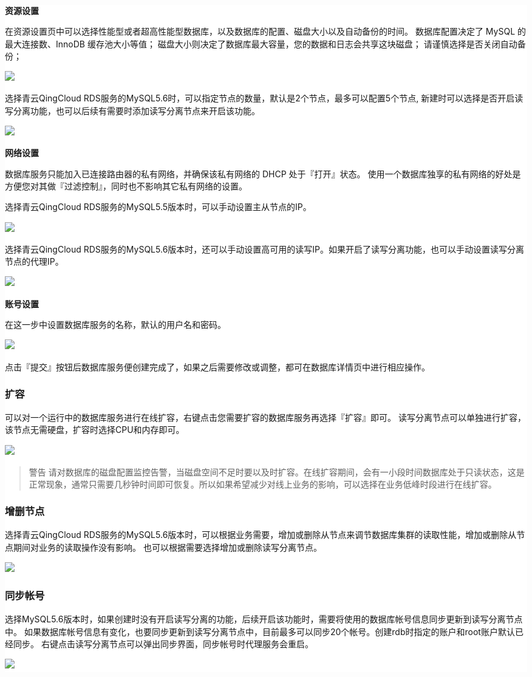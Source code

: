 **资源设置**

在资源设置页中可以选择性能型或者超高性能型数据库，以及数据库的配置、磁盘大小以及自动备份的时间。 数据库配置决定了 MySQL 的最大连接数、InnoDB 缓存池大小等值； 磁盘大小则决定了数据库最大容量，您的数据和日志会共享这块磁盘； 请谨慎选择是否关闭自动备份；

![](_images/create-rdb-step1-1.png)

选择青云QingCloud RDS服务的MySQL5.6时，可以指定节点的数量，默认是2个节点，最多可以配置5个节点, 新建时可以选择是否开启读写分离功能，也可以后续有需要时添加读写分离节点来开启该功能。

![](_images/create-rdb-step1-2.png)

**网络设置**

数据库服务只能加入已连接路由器的私有网络，并确保该私有网络的 DHCP 处于『打开』状态。 使用一个数据库独享的私有网络的好处是方便您对其做『过滤控制』，同时也不影响其它私有网络的设置。

选择青云QingCloud RDS服务的MySQL5.5版本时，可以手动设置主从节点的IP。

![](_images/create-rdb-step2-1.png)

选择青云QingCloud RDS服务的MySQL5.6版本时，还可以手动设置高可用的读写IP。如果开启了读写分离功能，也可以手动设置读写分离节点的代理IP。

![](_images/create-rdb-step2-2.png)

**账号设置**

在这一步中设置数据库服务的名称，默认的用户名和密码。

![](_images/create-rdb-step3.png)

点击『提交』按钮后数据库服务便创建完成了，如果之后需要修改或调整，都可在数据库详情页中进行相应操作。

### 扩容

可以对一个运行中的数据库服务进行在线扩容，右键点击您需要扩容的数据库服务再选择『扩容』即可。 读写分离节点可以单独进行扩容，该节点无需硬盘，扩容时选择CPU和内存即可。

![](_images/resize-rdb-1.png)

>警告
请对数据库的磁盘配置监控告警，当磁盘空间不足时要以及时扩容。在线扩容期间，会有一小段时间数据库处于只读状态，这是正常现象，通常只需要几秒钟时间即可恢复。所以如果希望减少对线上业务的影响，可以选择在业务低峰时段进行在线扩容。

### 增删节点

选择青云QingCloud RDS服务的MySQL5.6版本时，可以根据业务需要，增加或删除从节点来调节数据库集群的读取性能，增加或删除从节点期间对业务的读取操作没有影响。 也可以根据需要选择增加或删除读写分离节点。

![](_images/add-rdb-slave.png)

### 同步帐号

选择MySQL5.6版本时，如果创建时没有开启读写分离的功能，后续开启该功能时，需要将使用的数据库帐号信息同步更新到读写分离节点中。 如果数据库帐号信息有变化，也要同步更新到读写分离节点中，目前最多可以同步20个帐号。创建rdb时指定的账户和root账户默认已经同步。 右键点击读写分离节点可以弹出同步界面，同步帐号时代理服务会重启。

![](_images/rdb-proxy-account.png)
